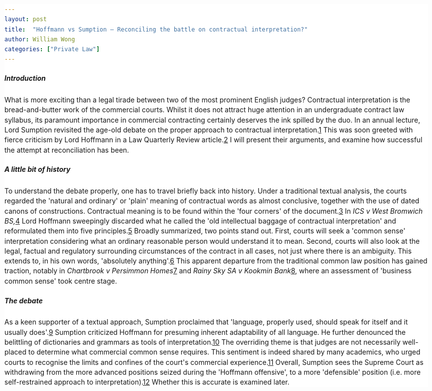 ```yaml
---
layout: post
title:  "Hoffmann vs Sumption – Reconciling the battle on contractual interpretation?"
author: William Wong
categories: ["Private Law"]
---
```


##### Introduction

What is more exciting than a legal tirade between two of the most prominent English judges? Contractual interpretation is the bread-and-butter work of the commercial courts. Whilst it does not attract huge attention in an undergraduate contract law syllabus, its paramount importance in commercial contracting certainly deserves the ink spilled by the duo. In an annual lecture, Lord Sumption revisited the age-old debate on the proper approach to contractual interpretation.<a class="inline-reference" id="inline1" href="#1">1</a> This was soon greeted with fierce criticism by Lord Hoffmann in a Law Quarterly Review article.<a class="inline-reference" id="inline2" href="#2">2</a> I will present their arguments, and examine how successful the attempt at reconciliation has been.

##### A little bit of history

To understand the debate properly, one has to travel briefly back into history. Under a traditional textual analysis, the courts regarded the 'natural and ordinary' or 'plain' meaning of contractual words as almost conclusive, together with the use of dated canons of constructions. Contractual meaning is to be found within the 'four corners' of the document.<a class="inline-reference" id="inline3" href="#3">3</a> In *ICS v West Bromwich BS,*<a class="inline-reference" id="inline4" href="#4">4</a> Lord Hoffmann sweepingly discarded what he called the 'old intellectual baggage of contractual interpretation' and reformulated them into five principles.<a class="inline-reference" id="inline5" href="#5">5</a> Broadly summarized, two points stand out. First, courts will seek a 'common sense' interpretation considering what an ordinary reasonable person would understand it to mean. Second, courts will also look at the legal, factual and regulatory surrounding circumstances of the contract in all cases, not just where there is an ambiguity. This extends to, in his own words, 'absolutely anything'.<a class="inline-reference" id="inline6" href="#6">6</a> This apparent departure from the traditional common law position has gained traction, notably in *Chartbrook v Persimmon Homes*<a class="inline-reference" id="inline7" href="#7">7</a> and *Rainy Sky SA v Kookmin Bank*<a class="inline-reference" id="inline8" href="#8">8</a>, where an assessment of 'business common sense' took centre stage.

##### The debate

As a keen supporter of a textual approach, Sumption proclaimed that 'language, properly used, should speak for itself and it usually does'.<a class="inline-reference" id="inline9" href="#9">9</a> Sumption criticized Hoffmann for presuming inherent adaptability of all language. He further denounced the belittling of dictionaries and grammars as tools of interpretation.<a class="inline-reference" id="inline10" href="#10">10</a> The overriding theme is that judges are not necessarily well-placed to determine what commercial common sense requires. This sentiment is indeed shared by many academics, who urged courts to recognise the limits and confines of the court's commercial experience.<a class="inline-reference" id="inline11" href="#11">11</a> Overall, Sumption sees the Supreme Court as withdrawing from the more advanced positions seized during the 'Hoffmann offensive', to a more 'defensible' position (i.e. more self-restrained approach to interpretation).<a class="inline-reference" id="inline12" href="#12">12</a> Whether this is accurate is examined later.
